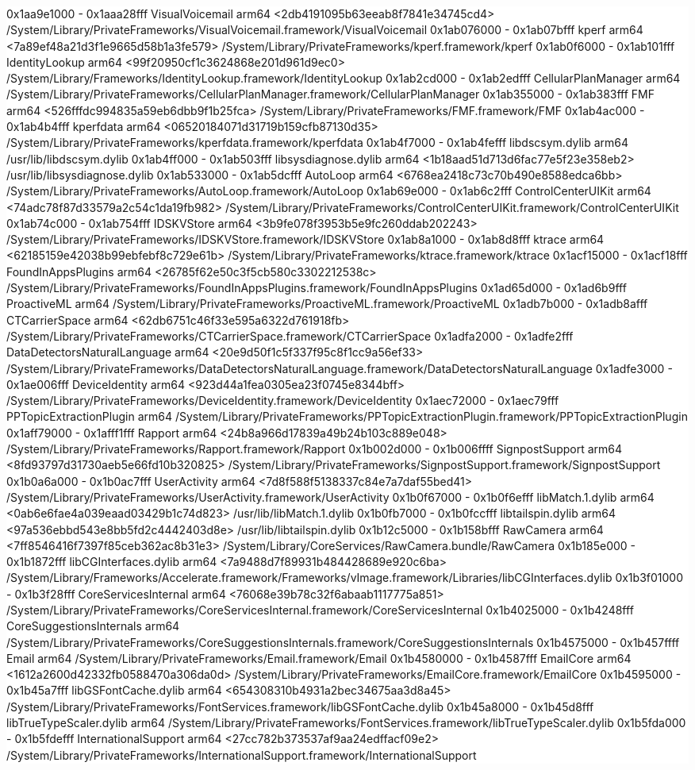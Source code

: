 0x1aa9e1000 - 0x1aaa28fff VisualVoicemail arm64  <2db4191095b63eeab8f7841e34745cd4> /System/Library/PrivateFrameworks/VisualVoicemail.framework/VisualVoicemail
0x1ab076000 - 0x1ab07bfff kperf arm64  <7a89ef48a21d3f1e9665d58b1a3fe579> /System/Library/PrivateFrameworks/kperf.framework/kperf
0x1ab0f6000 - 0x1ab101fff IdentityLookup arm64  <99f20950cf1c3624868e201d961d9ec0> /System/Library/Frameworks/IdentityLookup.framework/IdentityLookup
0x1ab2cd000 - 0x1ab2edfff CellularPlanManager arm64  <bb45ce1201a733f18234c94b7a908794> /System/Library/PrivateFrameworks/CellularPlanManager.framework/CellularPlanManager
0x1ab355000 - 0x1ab383fff FMF arm64  <526fffdc994835a59eb6dbb9f1b25fca> /System/Library/PrivateFrameworks/FMF.framework/FMF
0x1ab4ac000 - 0x1ab4b4fff kperfdata arm64  <06520184071d31719b159cfb87130d35> /System/Library/PrivateFrameworks/kperfdata.framework/kperfdata
0x1ab4f7000 - 0x1ab4fefff libdscsym.dylib arm64  <ca91952eaf3733998d8f6b2920e8fac2> /usr/lib/libdscsym.dylib
0x1ab4ff000 - 0x1ab503fff libsysdiagnose.dylib arm64  <1b18aad51d713d6fac77e5f23e358eb2> /usr/lib/libsysdiagnose.dylib
0x1ab533000 - 0x1ab5dcfff AutoLoop arm64  <6768ea2418c73c70b490e8588edca6bb> /System/Library/PrivateFrameworks/AutoLoop.framework/AutoLoop
0x1ab69e000 - 0x1ab6c2fff ControlCenterUIKit arm64  <74adc78f87d33579a2c54c1da19fb982> /System/Library/PrivateFrameworks/ControlCenterUIKit.framework/ControlCenterUIKit
0x1ab74c000 - 0x1ab754fff IDSKVStore arm64  <3b9fe078f3953b5e9fc260ddab202243> /System/Library/PrivateFrameworks/IDSKVStore.framework/IDSKVStore
0x1ab8a1000 - 0x1ab8d8fff ktrace arm64  <62185159e42038b99ebfebf8c729e61b> /System/Library/PrivateFrameworks/ktrace.framework/ktrace
0x1acf15000 - 0x1acf18fff FoundInAppsPlugins arm64  <26785f62e50c3f5cb580c3302212538c> /System/Library/PrivateFrameworks/FoundInAppsPlugins.framework/FoundInAppsPlugins
0x1ad65d000 - 0x1ad6b9fff ProactiveML arm64  <eda3a39d66b03ac4bcef8070f63c1c78> /System/Library/PrivateFrameworks/ProactiveML.framework/ProactiveML
0x1adb7b000 - 0x1adb8afff CTCarrierSpace arm64  <62db6751c46f33e595a6322d761918fb> /System/Library/PrivateFrameworks/CTCarrierSpace.framework/CTCarrierSpace
0x1adfa2000 - 0x1adfe2fff DataDetectorsNaturalLanguage arm64  <20e9d50f1c5f337f95c8f1cc9a56ef33> /System/Library/PrivateFrameworks/DataDetectorsNaturalLanguage.framework/DataDetectorsNaturalLanguage
0x1adfe3000 - 0x1ae006fff DeviceIdentity arm64  <923d44a1fea0305ea23f0745e8344bff> /System/Library/PrivateFrameworks/DeviceIdentity.framework/DeviceIdentity
0x1aec72000 - 0x1aec79fff PPTopicExtractionPlugin arm64  <e29b68e438953cbd817b50df303adf69> /System/Library/PrivateFrameworks/PPTopicExtractionPlugin.framework/PPTopicExtractionPlugin
0x1aff79000 - 0x1afff1fff Rapport arm64  <24b8a966d17839a49b24b103c889e048> /System/Library/PrivateFrameworks/Rapport.framework/Rapport
0x1b002d000 - 0x1b006ffff SignpostSupport arm64  <8fd93797d31730aeb5e66fd10b320825> /System/Library/PrivateFrameworks/SignpostSupport.framework/SignpostSupport
0x1b0a6a000 - 0x1b0ac7fff UserActivity arm64  <7d8f588f5138337c84e7a7daf55bed41> /System/Library/PrivateFrameworks/UserActivity.framework/UserActivity
0x1b0f67000 - 0x1b0f6efff libMatch.1.dylib arm64  <0ab6e6fae4a039eaad03429b1c74d823> /usr/lib/libMatch.1.dylib
0x1b0fb7000 - 0x1b0fccfff libtailspin.dylib arm64  <97a536ebbd543e8bb5fd2c4442403d8e> /usr/lib/libtailspin.dylib
0x1b12c5000 - 0x1b158bfff RawCamera arm64  <7ff8546416f7397f85ceb362ac8b31e3> /System/Library/CoreServices/RawCamera.bundle/RawCamera
0x1b185e000 - 0x1b1872fff libCGInterfaces.dylib arm64  <7a9488d7f89931b484428689e920c6ba> /System/Library/Frameworks/Accelerate.framework/Frameworks/vImage.framework/Libraries/libCGInterfaces.dylib
0x1b3f01000 - 0x1b3f28fff CoreServicesInternal arm64  <76068e39b78c32f6abaab1117775a851> /System/Library/PrivateFrameworks/CoreServicesInternal.framework/CoreServicesInternal
0x1b4025000 - 0x1b4248fff CoreSuggestionsInternals arm64  <ae8b6201fd2c3e04bc1a86d550839538> /System/Library/PrivateFrameworks/CoreSuggestionsInternals.framework/CoreSuggestionsInternals
0x1b4575000 - 0x1b457ffff Email arm64  <f43586aba5f632b98aa3e394a730d993> /System/Library/PrivateFrameworks/Email.framework/Email
0x1b4580000 - 0x1b4587fff EmailCore arm64  <1612a2600d42332fb0588470a306da0d> /System/Library/PrivateFrameworks/EmailCore.framework/EmailCore
0x1b4595000 - 0x1b45a7fff libGSFontCache.dylib arm64  <654308310b4931a2bec34675aa3d8a45> /System/Library/PrivateFrameworks/FontServices.framework/libGSFontCache.dylib
0x1b45a8000 - 0x1b45d8fff libTrueTypeScaler.dylib arm64  <a39a0f8d03d63ca49d121d74ae992fde> /System/Library/PrivateFrameworks/FontServices.framework/libTrueTypeScaler.dylib
0x1b5fda000 - 0x1b5fdefff InternationalSupport arm64  <27cc782b373537af9aa24edffacf09e2> /System/Library/PrivateFrameworks/InternationalSupport.framework/InternationalSupport